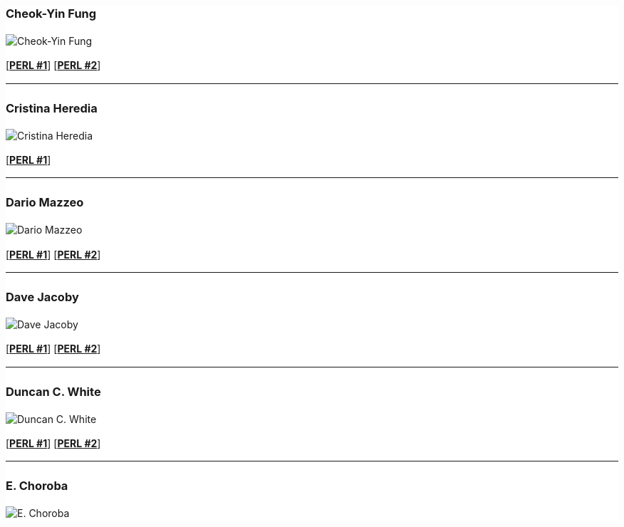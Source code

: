 ### Cheok-Yin Fung
![Cheok-Yin Fung](/images/team/cheok-yin-fung.jpg)

[[**PERL #1**](https://github.com/manwar/perlweeklychallenge-club/blob/master/challenge-170/cheok-yin-fung/perl/ch-1.pl)]
[[**PERL #2**](https://github.com/manwar/perlweeklychallenge-club/blob/master/challenge-170/cheok-yin-fung/perl/ch-2.pl)]

***

### Cristina Heredia
![Cristina Heredia](/images/team/cristina_heredia.jpg)

[[**PERL #1**](https://github.com/manwar/perlweeklychallenge-club/blob/master/challenge-170/cristian-heredia/perl/ch-1.pl)]

***

### Dario Mazzeo
![Dario Mazzeo](/images/team/dario-mazzeo.jpg)

[[**PERL #1**](https://github.com/manwar/perlweeklychallenge-club/blob/master/challenge-170/dario-mazzeo/perl/ch-1.pl)]
[[**PERL #2**](https://github.com/manwar/perlweeklychallenge-club/blob/master/challenge-170/dario-mazzeo/perl/ch-2.pl)]

***

### Dave Jacoby
![Dave Jacoby](/images/team/dave_jacoby.jpg)

[[**PERL #1**](https://github.com/manwar/perlweeklychallenge-club/blob/master/challenge-170/dave-jacoby/perl/ch-1.pl)]
[[**PERL #2**](https://github.com/manwar/perlweeklychallenge-club/blob/master/challenge-170/dave-jacoby/perl/ch-2.pl)]

***

### Duncan C. White
![Duncan C. White](/images/team/duncan_white.jpg)

[[**PERL #1**](https://github.com/manwar/perlweeklychallenge-club/blob/master/challenge-170/duncan-c-white/perl/ch-1.pl)]
[[**PERL #2**](https://github.com/manwar/perlweeklychallenge-club/blob/master/challenge-170/duncan-c-white/perl/ch-2.pl)]

***

### E. Choroba
![E. Choroba](/images/team/e-choroba.jpg)

